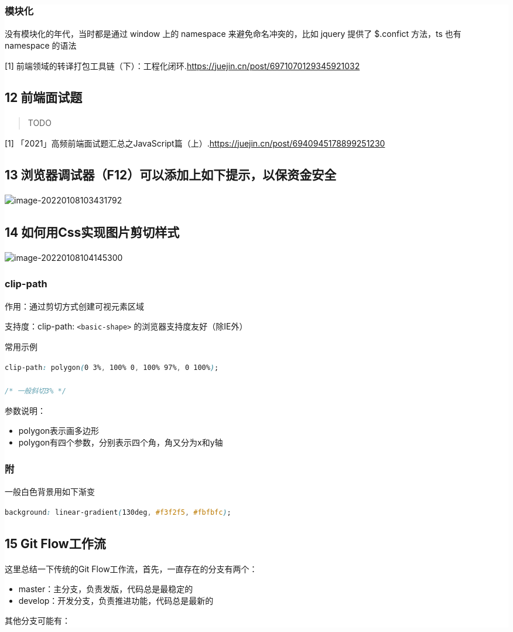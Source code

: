 ### 模块化

没有模块化的年代，当时都是通过 window 上的 namespace 来避免命名冲突的，比如 jquery 提供了 $.confict 方法，ts 也有 namespace 的语法

[1] 前端领域的转译打包工具链（下）：工程化闭环.https://juejin.cn/post/6971070129345921032

## 12 前端面试题

> TODO

[1] 「2021」高频前端面试题汇总之JavaScript篇（上）.https://juejin.cn/post/6940945178899251230

## 13 浏览器调试器（F12）可以添加上如下提示，以保资金安全

![image-20220108103431792](https://cdn.gincool.com//img/image-20220108103431792.png)

## 14 如何用Css实现图片剪切样式

![image-20220108104145300](https://cdn.gincool.com//img/image-20220108104145300.png)

### clip-path

作用：通过剪切方式创建可视元素区域

支持度：clip-path: `<basic-shape>` 的浏览器支持度友好（除IE外）

常用示例

```css
clip-path: polygon(0 3%, 100% 0, 100% 97%, 0 100%);

/* 一般斜切3% */
```

参数说明：

- polygon表示画多边形
- polygon有四个参数，分别表示四个角，角又分为x和y轴

### 附

一般白色背景用如下渐变

```css
background: linear-gradient(130deg, #f3f2f5, #fbfbfc);
```

## 15 Git Flow工作流

这里总结一下传统的Git Flow工作流，首先，一直存在的分支有两个：

- master：主分支，负责发版，代码总是最稳定的
- develop：开发分支，负责推进功能，代码总是最新的

其他分支可能有：
